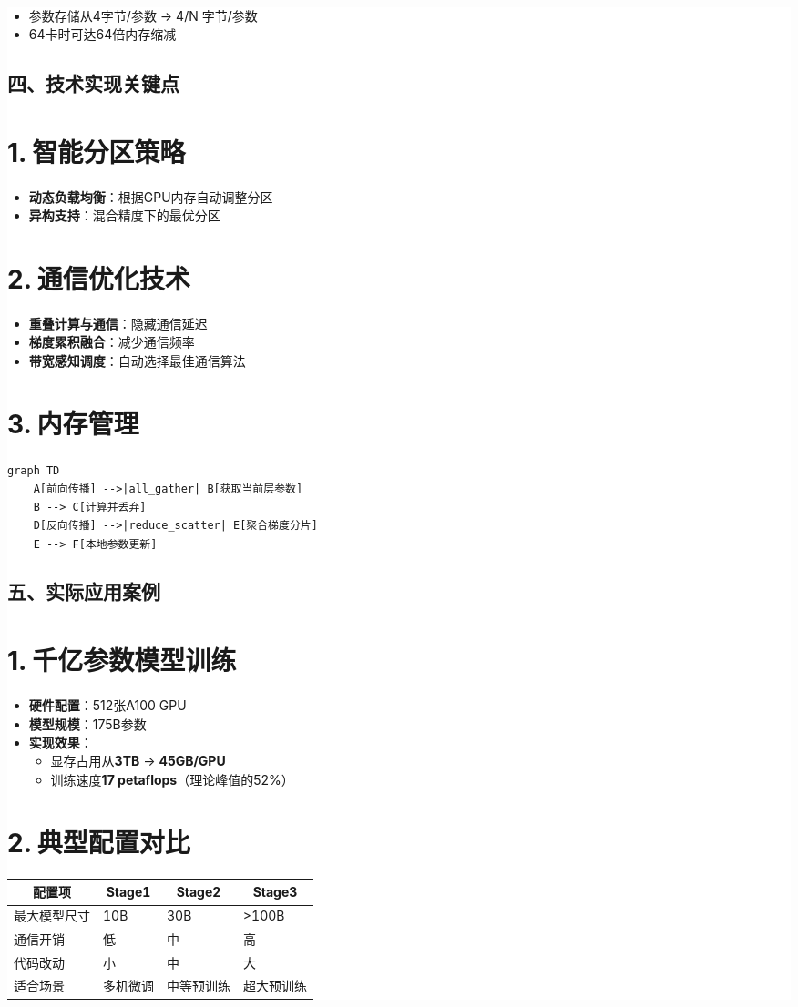 *   参数存储从4字节/参数 → 4/N 字节/参数
*   64卡时可达64倍内存缩减

## 四、技术实现关键点

# 1. 智能分区策略

*   **动态负载均衡**：根据GPU内存自动调整分区
*   **异构支持**：混合精度下的最优分区

# 2. 通信优化技术

*   **重叠计算与通信**：隐藏通信延迟
*   **梯度累积融合**：减少通信频率
*   **带宽感知调度**：自动选择最佳通信算法

# 3. 内存管理

```mermaid
graph TD
    A[前向传播] -->|all_gather| B[获取当前层参数]
    B --> C[计算并丢弃]
    D[反向传播] -->|reduce_scatter| E[聚合梯度分片]
    E --> F[本地参数更新]
```

## 五、实际应用案例

# 1. 千亿参数模型训练

*   **硬件配置**：512张A100 GPU
*   **模型规模**：175B参数
*   **实现效果**：
    *   显存占用从**3TB** → **45GB/GPU**
    *   训练速度**17 petaflops**（理论峰值的52%）

# 2. 典型配置对比

| 配置项    | Stage1 | Stage2 | Stage3 |
| ------ | ------ | ------ | ------ |
| 最大模型尺寸 | 10B    | 30B    | >100B  |
| 通信开销   | 低      | 中      | 高      |
| 代码改动   | 小      | 中      | 大      |
| 适合场景   | 多机微调   | 中等预训练  | 超大预训练  |
